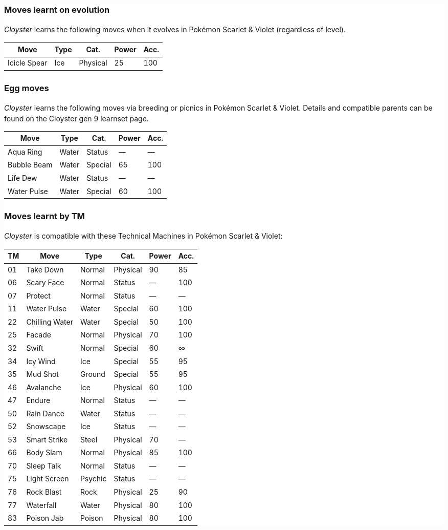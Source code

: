 ### Moves learnt on evolution

*Cloyster* learns the following moves when it evolves in Pokémon Scarlet & Violet (regardless of level).

| Move | Type | Cat. | Power | Acc. |
| --- | --- | --- | --- | --- |
| Icicle Spear | Ice | Physical | 25 | 100 |

### Egg moves

*Cloyster* learns the following moves via breeding or picnics in Pokémon Scarlet & Violet. Details and compatible parents can be found on the Cloyster gen 9 learnset page.

| Move | Type | Cat. | Power | Acc. |
| --- | --- | --- | --- | --- |
| Aqua Ring | Water | Status | — | — |
| Bubble Beam | Water | Special | 65 | 100 |
| Life Dew | Water | Status | — | — |
| Water Pulse | Water | Special | 60 | 100 |

### Moves learnt by TM

*Cloyster* is compatible with these Technical Machines in Pokémon Scarlet & Violet:

| TM | Move | Type | Cat. | Power | Acc. |
| --- | --- | --- | --- | --- | --- |
| 01 | Take Down | Normal | Physical | 90 | 85 |
| 06 | Scary Face | Normal | Status | — | 100 |
| 07 | Protect | Normal | Status | — | — |
| 11 | Water Pulse | Water | Special | 60 | 100 |
| 22 | Chilling Water | Water | Special | 50 | 100 |
| 25 | Facade | Normal | Physical | 70 | 100 |
| 32 | Swift | Normal | Special | 60 | ∞ |
| 34 | Icy Wind | Ice | Special | 55 | 95 |
| 35 | Mud Shot | Ground | Special | 55 | 95 |
| 46 | Avalanche | Ice | Physical | 60 | 100 |
| 47 | Endure | Normal | Status | — | — |
| 50 | Rain Dance | Water | Status | — | — |
| 52 | Snowscape | Ice | Status | — | — |
| 53 | Smart Strike | Steel | Physical | 70 | — |
| 66 | Body Slam | Normal | Physical | 85 | 100 |
| 70 | Sleep Talk | Normal | Status | — | — |
| 75 | Light Screen | Psychic | Status | — | — |
| 76 | Rock Blast | Rock | Physical | 25 | 90 |
| 77 | Waterfall | Water | Physical | 80 | 100 |
| 83 | Poison Jab | Poison | Physical | 80 | 100 |